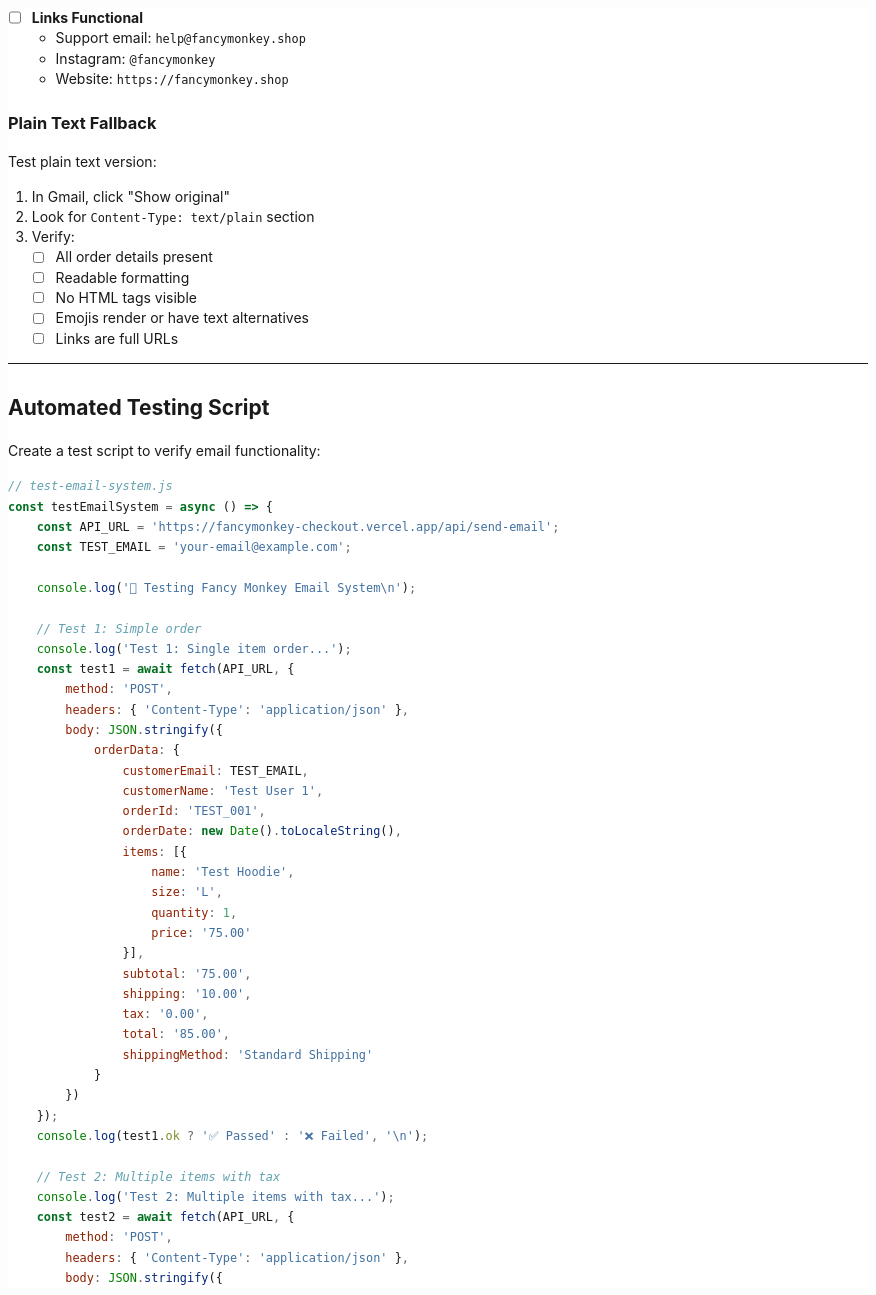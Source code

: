 - [ ] **Links Functional**
  - Support email: `help@fancymonkey.shop`
  - Instagram: `@fancymonkey`
  - Website: `https://fancymonkey.shop`

### Plain Text Fallback

Test plain text version:

1. In Gmail, click "Show original"
2. Look for `Content-Type: text/plain` section
3. Verify:
   - [ ] All order details present
   - [ ] Readable formatting
   - [ ] No HTML tags visible
   - [ ] Emojis render or have text alternatives
   - [ ] Links are full URLs

---

## Automated Testing Script

Create a test script to verify email functionality:

```javascript
// test-email-system.js
const testEmailSystem = async () => {
    const API_URL = 'https://fancymonkey-checkout.vercel.app/api/send-email';
    const TEST_EMAIL = 'your-email@example.com';

    console.log('🧪 Testing Fancy Monkey Email System\n');

    // Test 1: Simple order
    console.log('Test 1: Single item order...');
    const test1 = await fetch(API_URL, {
        method: 'POST',
        headers: { 'Content-Type': 'application/json' },
        body: JSON.stringify({
            orderData: {
                customerEmail: TEST_EMAIL,
                customerName: 'Test User 1',
                orderId: 'TEST_001',
                orderDate: new Date().toLocaleString(),
                items: [{
                    name: 'Test Hoodie',
                    size: 'L',
                    quantity: 1,
                    price: '75.00'
                }],
                subtotal: '75.00',
                shipping: '10.00',
                tax: '0.00',
                total: '85.00',
                shippingMethod: 'Standard Shipping'
            }
        })
    });
    console.log(test1.ok ? '✅ Passed' : '❌ Failed', '\n');

    // Test 2: Multiple items with tax
    console.log('Test 2: Multiple items with tax...');
    const test2 = await fetch(API_URL, {
        method: 'POST',
        headers: { 'Content-Type': 'application/json' },
        body: JSON.stringify({
```